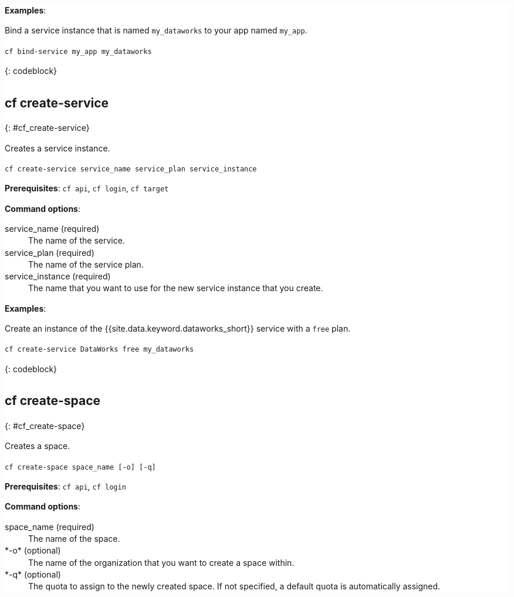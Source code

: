 <strong>Examples</strong>:

Bind a service instance that is named `my_dataworks` to your app named `my_app`.
```
cf bind-service my_app my_dataworks
```
{: codeblock}


## cf create-service
{: #cf_create-service}

Creates a service instance.

```
cf create-service service_name service_plan service_instance
```

<strong>Prerequisites</strong>: `cf api`, `cf login`, `cf target`

<strong>Command options</strong>:

   <dl>
   <dt>service_name (required)</dt>
   <dd>The name of the service.</dd>
   <dt>service_plan (required)</dt>
   <dd>The name of the service plan.</dd>
   <dt>service_instance (required)</dt>
   <dd>The name that you want to use for the new service instance that you create.</dd>
    </dl>

<strong>Examples</strong>:

Create an instance of the {{site.data.keyword.dataworks_short}} service with a `free` plan.
```
cf create-service DataWorks free my_dataworks
```
{: codeblock}


## cf create-space
{: #cf_create-space}

Creates a space.

```
cf create-space space_name [-o] [-q]
```

<strong>Prerequisites</strong>: `cf api`, `cf login`

<strong>Command options</strong>:

   <dl>
   <dt>space_name (required)</dt>
   <dd>The name of the space.</dd>
   <dt>*-o* (optional)</dt>
   <dd>The name of the organization that you want to create a space within.</dd>
   <dt>*-q* (optional)</dt>
   <dd>The quota to assign to the newly created space. If not specified, a default quota is automatically assigned.</dd>
    </dl>
